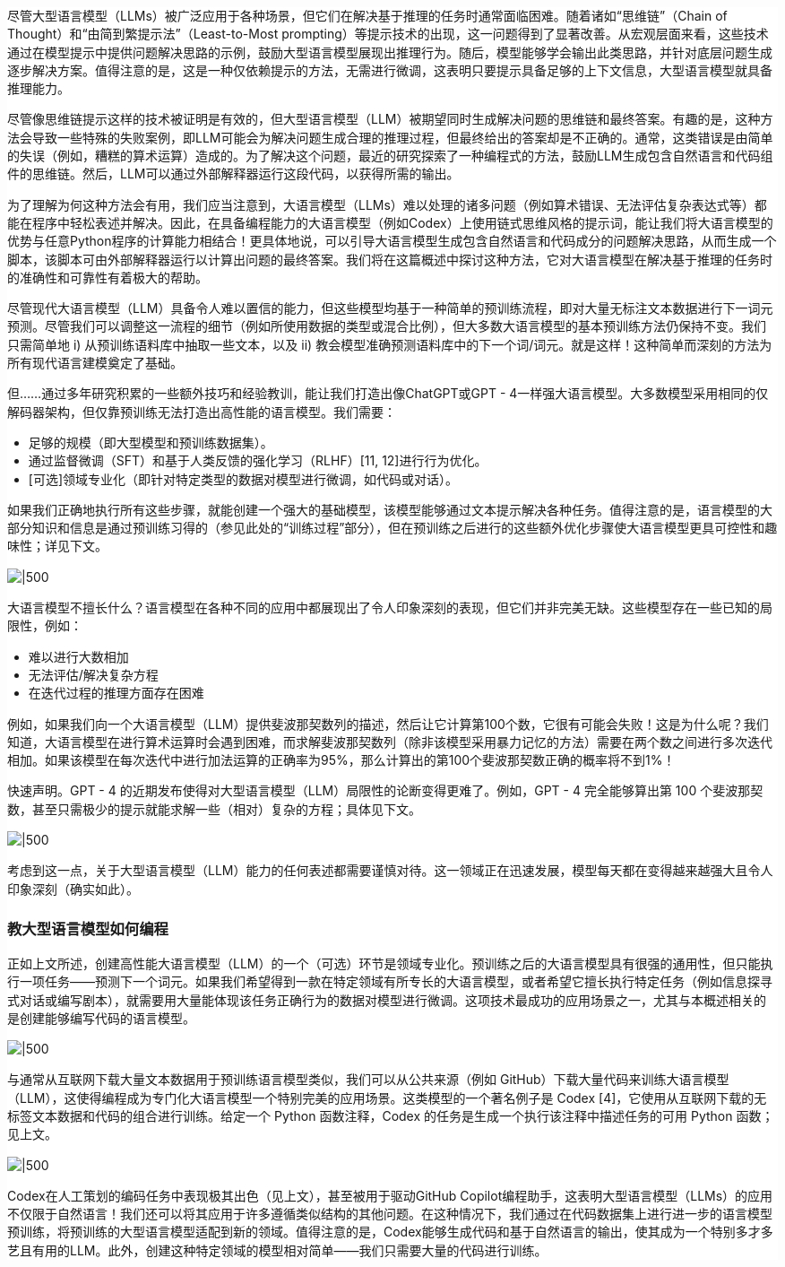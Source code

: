 
尽管大型语言模型（LLMs）被广泛应用于各种场景，但它们在解决基于推理的任务时通常面临困难。随着诸如“思维链”（Chain of Thought）和“由简到繁提示法”（Least-to-Most prompting）等提示技术的出现，这一问题得到了显著改善。从宏观层面来看，这些技术通过在模型提示中提供问题解决思路的示例，鼓励大型语言模型展现出推理行为。随后，模型能够学会输出此类思路，并针对底层问题生成逐步解决方案。值得注意的是，这是一种仅依赖提示的方法，无需进行微调，这表明只要提示具备足够的上下文信息，大型语言模型就具备推理能力。

尽管像思维链提示这样的技术被证明是有效的，但大型语言模型（LLM）被期望同时生成解决问题的思维链和最终答案。有趣的是，这种方法会导致一些特殊的失败案例，即LLM可能会为解决问题生成合理的推理过程，但最终给出的答案却是不正确的。通常，这类错误是由简单的失误（例如，糟糕的算术运算）造成的。为了解决这个问题，最近的研究探索了一种编程式的方法，鼓励LLM生成包含自然语言和代码组件的思维链。然后，LLM可以通过外部解释器运行这段代码，以获得所需的输出。

为了理解为何这种方法会有用，我们应当注意到，大语言模型（LLMs）难以处理的诸多问题（例如算术错误、无法评估复杂表达式等）都能在程序中轻松表述并解决。因此，在具备编程能力的大语言模型（例如Codex）上使用链式思维风格的提示词，能让我们将大语言模型的优势与任意Python程序的计算能力相结合！更具体地说，可以引导大语言模型生成包含自然语言和代码成分的问题解决思路，从而生成一个脚本，该脚本可由外部解释器运行以计算出问题的最终答案。我们将在这篇概述中探讨这种方法，它对大语言模型在解决基于推理的任务时的准确性和可靠性有着极大的帮助。

尽管现代大语言模型（LLM）具备令人难以置信的能力，但这些模型均基于一种简单的预训练流程，即对大量无标注文本数据进行下一词元预测。尽管我们可以调整这一流程的细节（例如所使用数据的类型或混合比例），但大多数大语言模型的基本预训练方法仍保持不变。我们只需简单地 i) 从预训练语料库中抽取一些文本，以及 ii) 教会模型准确预测语料库中的下一个词/词元。就是这样！这种简单而深刻的方法为所有现代语言建模奠定了基础。

但……通过多年研究积累的一些额外技巧和经验教训，能让我们打造出像ChatGPT或GPT - 4一样强大语言模型。大多数模型采用相同的仅解码器架构，但仅靠预训练无法打造出高性能的语言模型。我们需要：
 - 足够的规模（即大型模型和预训练数据集）。
 - 通过监督微调（SFT）和基于人类反馈的强化学习（RLHF）[11, 12]进行行为优化。
 - [可选]领域专业化（即针对特定类型的数据对模型进行微调，如代码或对话）。

如果我们正确地执行所有这些步骤，就能创建一个强大的基础模型，该模型能够通过文本提示解决各种任务。值得注意的是，语言模型的大部分知识和信息是通过预训练习得的（参见此处的“训练过程”部分），但在预训练之后进行的这些额外优化步骤使大语言模型更具可控性和趣味性；详见下文。

![|500](https://substackcdn.com/image/fetch/w_1456,c_limit,f_auto,q_auto:good,fl_progressive:steep/https%3A%2F%2Fbucketeer-e05bbc84-baa3-437e-9518-adb32be77984.s3.amazonaws.com%2Fpublic%2Fimages%2Fc63736e9-2ede-4e12-aea6-602478d8e300_1600x954.png)


大语言模型不擅长什么？语言模型在各种不同的应用中都展现出了令人印象深刻的表现，但它们并非完美无缺。这些模型存在一些已知的局限性，例如：
- 难以进行大数相加
- 无法评估/解决复杂方程
- 在迭代过程的推理方面存在困难

例如，如果我们向一个大语言模型（LLM）提供斐波那契数列的描述，然后让它计算第100个数，它很有可能会失败！这是为什么呢？我们知道，大语言模型在进行算术运算时会遇到困难，而求解斐波那契数列（除非该模型采用暴力记忆的方法）需要在两个数之间进行多次迭代相加。如果该模型在每次迭代中进行加法运算的正确率为95%，那么计算出的第100个斐波那契数正确的概率将不到1%！

快速声明。GPT - 4 的近期发布使得对大型语言模型（LLM）局限性的论断变得更难了。例如，GPT - 4 完全能够算出第 100 个斐波那契数，甚至只需极少的提示就能求解一些（相对）复杂的方程；具体见下文。

![|500](https://substackcdn.com/image/fetch/w_1456,c_limit,f_auto,q_auto:good,fl_progressive:steep/https%3A%2F%2Fsubstack-post-media.s3.amazonaws.com%2Fpublic%2Fimages%2F452f51d2-3d7b-4de9-86df-67c5e55b5b4a_2122x1084.png)

考虑到这一点，关于大型语言模型（LLM）能力的任何表述都需要谨慎对待。这一领域正在迅速发展，模型每天都在变得越来越强大且令人印象深刻（确实如此）。

### 教大型语言模型如何编程

正如上文所述，创建高性能大语言模型（LLM）的一个（可选）环节是领域专业化。预训练之后的大语言模型具有很强的通用性，但只能执行一项任务——预测下一个词元。如果我们希望得到一款在特定领域有所专长的大语言模型，或者希望它擅长执行特定任务（例如信息探寻式对话或编写剧本），就需要用大量能体现该任务正确行为的数据对模型进行微调。这项技术最成功的应用场景之一，尤其与本概述相关的是创建能够编写代码的语言模型。

![|500](https://substackcdn.com/image/fetch/w_1456,c_limit,f_auto,q_auto:good,fl_progressive:steep/https%3A%2F%2Fsubstack-post-media.s3.amazonaws.com%2Fpublic%2Fimages%2F661611ff-488c-4964-a30a-19c182b6bcbe_996x1086.png)

与通常从互联网下载大量文本数据用于预训练语言模型类似，我们可以从公共来源（例如 GitHub）下载大量代码来训练大语言模型（LLM），这使得编程成为专门化大语言模型一个特别完美的应用场景。这类模型的一个著名例子是 Codex [4]，它使用从互联网下载的无标签文本数据和代码的组合进行训练。给定一个 Python 函数注释，Codex 的任务是生成一个执行该注释中描述任务的可用 Python 函数；见上文。

![|500](https://substackcdn.com/image/fetch/w_1456,c_limit,f_auto,q_auto:good,fl_progressive:steep/https%3A%2F%2Fsubstack-post-media.s3.amazonaws.com%2Fpublic%2Fimages%2F8d859b5e-f9fe-4833-a263-cffa6c6d7bce_1564x868.png)

Codex在人工策划的编码任务中表现极其出色（见上文），甚至被用于驱动GitHub Copilot编程助手，这表明大型语言模型（LLMs）的应用不仅限于自然语言！我们还可以将其应用于许多遵循类似结构的其他问题。在这种情况下，我们通过在代码数据集上进行进一步的语言模型预训练，将预训练的大型语言模型适配到新的领域。值得注意的是，Codex能够生成代码和基于自然语言的输出，使其成为一个特别多才多艺且有用的LLM。此外，创建这种特定领域的模型相对简单——我们只需要大量的代码进行训练。
